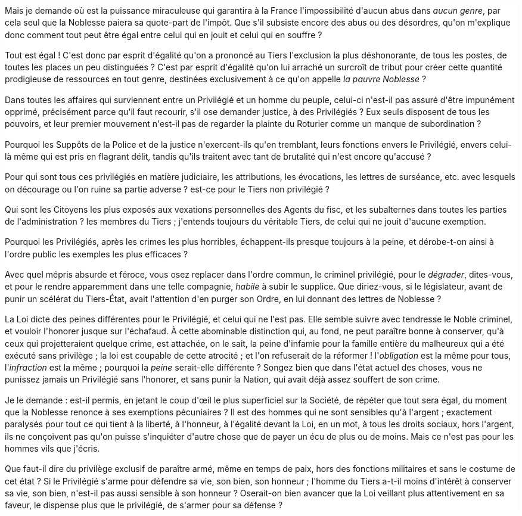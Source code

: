 Mais je demande où est la puissance miraculeuse qui garantira à la France l'impossibilité d'aucun abus dans *aucun genre*, par cela seul que la Noblesse paiera sa quote-part de l'impôt. Que s'il subsiste encore des abus ou des désordres, qu'on m'explique donc comment tout peut être égal entre celui qui en jouit et celui qui en souffre ?

Tout est égal ! C'est donc par esprit d'égalité qu'on a prononcé au Tiers l'exclusion la plus déshonorante, de tous les postes, de toutes les places un peu distinguées ? C'est par esprit d'égalité qu'on lui arraché un surcroît de tribut pour créer cette quantité prodigieuse de ressources en tout genre, destinées exclusivement à ce qu'on appelle *la pauvre Noblesse* ?

Dans toutes les affaires qui surviennent entre un Privilégié et un homme du peuple, celui-ci n'est-il pas assuré d'être impunément opprimé, précisément parce qu'il faut recourir, s'il ose demander justice, à des Privilégiés ? Eux seuls disposent de tous les pouvoirs, et leur premier mouvement n'est-il pas de regarder la plainte du Roturier comme un manque de subordination ?

Pourquoi les Suppôts de la Police et de la justice n'exercent-ils qu'en tremblant, leurs fonctions envers le Privilégié, envers celui-là même qui est pris en flagrant délit, tandis qu'ils traitent avec tant de brutalité qui n'est encore qu'accusé ?

Pour qui sont tous ces privilégiés en matière judiciaire, les attributions, les évocations, les lettres de surséance, etc. avec lesquels on décourage ou l'on ruine sa partie adverse ? est-ce pour le Tiers non privilégié ?

Qui sont les Citoyens les plus exposés aux vexations personnelles des Agents du fisc, et les subalternes dans toutes les parties de l'administration ? les membres du Tiers ; j'entends toujours du véritable Tiers, de celui qui ne jouit d'aucune exemption.

Pourquoi les Privilégiés, après les crimes les plus horribles, échappent-ils presque toujours à la peine, et dérobe-t-on ainsi à l'ordre public les exemples les plus efficaces ?

Avec quel mépris absurde et féroce, vous osez replacer dans l'ordre commun, le criminel privilégié, pour le *dégrader*, dites-vous, et pour le rendre apparemment dans une telle compagnie, *habile* à subir le supplice. Que diriez-vous, si le législateur, avant de punir un scélérat du Tiers-État, avait l'attention d'en purger son Ordre, en lui donnant des lettres de Noblesse ?

La Loi dicte des peines différentes pour le Privilégié, et celui qui ne l'est pas. Elle semble suivre avec tendresse le Noble criminel, et vouloir l'honorer jusque sur l'échafaud. À cette abominable distinction qui, au fond, ne peut paraître bonne à conserver, qu'à ceux qui projetteraient quelque crime, est attachée, on le sait, la peine d'infamie pour la famille entière du malheureux qui a été exécuté sans privilège ; la loi est coupable de cette atrocité ; et l'on refuserait de la réformer ! l'*obligation* est la même pour tous, l'*infraction* est la même ; pourquoi la *peine* serait-elle différente ? Songez bien que dans l'état actuel des choses, vous ne punissez jamais un Privilégié sans l'honorer, et sans punir la Nation, qui avait déjà assez souffert de son crime.

Je le demande : est-il permis, en jetant le coup d'œil le plus superficiel sur la Société, de répéter que tout sera égal, du moment que la Noblesse renonce à ses exemptions pécuniaires ? Il est des hommes qui ne sont sensibles qu'à l'argent ; exactement paralysés pour tout ce qui tient à la liberté, à l'honneur, à l'égalité devant la Loi, en un mot, à tous les droits sociaux, hors l'argent, ils ne conçoivent pas qu'on puisse s'inquiéter d'autre chose que de payer un écu de plus ou de moins. Mais ce n'est pas pour les hommes vils que j'écris.

Que faut-il dire du privilège exclusif de paraître armé, même en temps de paix, hors des fonctions militaires et sans le costume de cet état ? Si le Privilégié s'arme pour défendre sa vie, son bien, son honneur ; l'homme du Tiers a-t-il moins d'intérêt à conserver sa vie, son bien, n'est-il pas aussi sensible à son honneur ? Oserait-on bien avancer que la Loi veillant plus attentivement en sa faveur, le dispense plus que le privilégié, de s'armer pour sa défense ?
